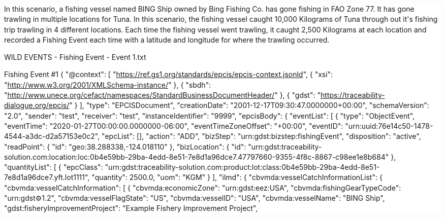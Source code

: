 In this scenario, a fishing vessel named BING Ship owned by Bing Fishing Co. has gone fishing in FAO Zone 77. It has gone trawling in multiple locations for Tuna. In this scenario, the fishing vessel caught 10,000 Kilograms of Tuna through out it's fishing trip trawling in 4 different locations. Each time the fishing vessel went trawling, it caught 2,500 Kilograms at each location and recorded a Fishing Event each time with a latitude and longitude for where the trawling occurred.

WILD EVENTS - Fishing Event - Event 1.txt

Fishing Event #1
{
  "@context": [
    "https://ref.gs1.org/standards/epcis/epcis-context.jsonld",
    {
      "xsi": "http://www.w3.org/2001/XMLSchema-instance/"
    },
    {
      "sbdh": "http://www.unece.org/cefact/namespaces/StandardBusinessDocumentHeader/"
    },
    {
      "gdst": "https://traceability-dialogue.org/epcis/"
    }
  ],
  "type": "EPCISDocument",
  "creationDate": "2001-12-17T09:30:47.0000000+00:00",
  "schemaVersion": "2.0",
  "sender": "test",
  "receiver": "test",
  "instanceIdentifier": "9999",
  "epcisBody": {
    "eventList": [
      {
        "type": "ObjectEvent",
        "eventTime": "2020-01-27T00:00:00.0000000-06:00",
        "eventTimeZoneOffset": "+00:00",
        "eventID": "urn:uuid:76e14c50-1478-4544-a3dc-d2a57153e0c2",
        "epcList": [],
        "action": "ADD",
        "bizStep": "urn:gdst:bizstep:fishingEvent",
        "disposition": "active",
        "readPoint": {
          "id": "geo:38.288338,-124.018110"
        },
        "bizLocation": {
          "id": "urn:gdst:traceability-solution.com:location:loc:0b4e59bb-29ba-4edd-8e51-7e8d1a96dce7.47797660-9355-4f8c-8867-c98ee1e8b684"
        },
        "quantityList": [
          {
            "epcClass": "urn:gdst:traceability-solution.com:product:lot:class:0b4e59bb-29ba-4edd-8e51-7e8d1a96dce7.yft.lot1111",
            "quantity": 2500.0,
            "uom": "KGM"
          }
        ],
        "ilmd": {
          "cbvmda:vesselCatchInformationList": {
            "cbvmda:vesselCatchInformation": [
              {
                "cbvmda:economicZone": "urn:gdst:eez:USA",
                "cbvmda:fishingGearTypeCode": "urn:gdst:gear:1.2",
                "cbvmda:vesselFlagState": "US",
                "cbvmda:vesselID": "USA",
                "cbvmda:vesselName": "BING Ship",
                "gdst:fisheryImprovementProject": "Example Fishery Improvement Project",